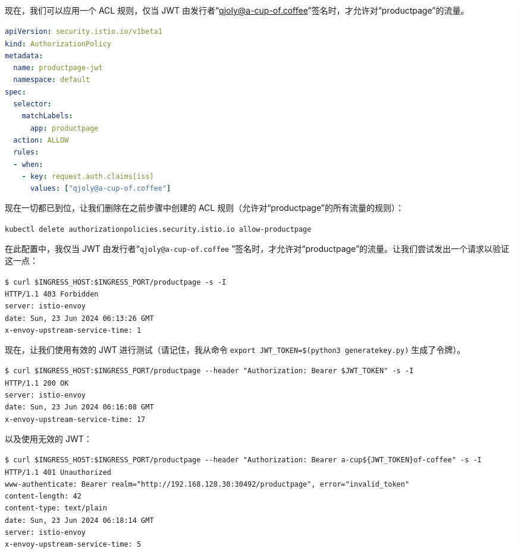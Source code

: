现在，我们可以应用一个 ACL 规则，仅当 JWT 由发行者“[qjoly@a-cup-of.coffee](mailto:qjoly@a-cup-of.coffee)”签名时，才允许对“productpage”的流量。

```yaml
apiVersion: security.istio.io/v1beta1
kind: AuthorizationPolicy
metadata:
  name: productpage-jwt
  namespace: default
spec:
  selector:
    matchLabels:
      app: productpage
  action: ALLOW
  rules:
  - when:
    - key: request.auth.claims[iss]
      values: ["qjoly@a-cup-of.coffee"]
```

现在一切都已到位，让我们删除在之前步骤中创建的 ACL 规则（允许对“productpage”的所有流量的规则）：

```
kubectl delete authorizationpolicies.security.istio.io allow-productpage
```

在此配置中，我仅当 JWT 由发行者“`qjoly@a-cup-of.coffee`
”签名时，才允许对“productpage”的流量。让我们尝试发出一个请求以验证这一点：

```
$ curl $INGRESS_HOST:$INGRESS_PORT/productpage -s -I
HTTP/1.1 403 Forbidden
server: istio-envoy
date: Sun, 23 Jun 2024 06:13:26 GMT
x-envoy-upstream-service-time: 1
```

现在，让我们使用有效的 JWT 进行测试（请记住，我从命令 `export JWT_TOKEN=$(python3 generatekey.py)`
生成了令牌）。

```
$ curl $INGRESS_HOST:$INGRESS_PORT/productpage --header "Authorization: Bearer $JWT_TOKEN" -s -I
HTTP/1.1 200 OK
server: istio-envoy
date: Sun, 23 Jun 2024 06:16:08 GMT
x-envoy-upstream-service-time: 17
```

以及使用无效的 JWT：

```
$ curl $INGRESS_HOST:$INGRESS_PORT/productpage --header "Authorization: Bearer a-cup${JWT_TOKEN}of-coffee" -s -I
HTTP/1.1 401 Unauthorized
www-authenticate: Bearer realm="http://192.168.128.30:30492/productpage", error="invalid_token"
content-length: 42
content-type: text/plain
date: Sun, 23 Jun 2024 06:18:14 GMT
server: istio-envoy
x-envoy-upstream-service-time: 5
```
